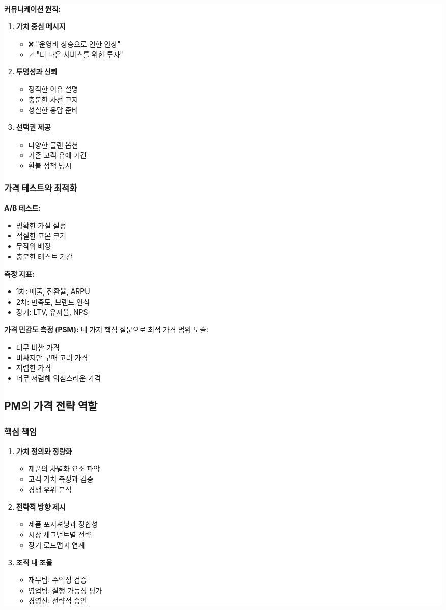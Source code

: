 **커뮤니케이션 원칙:**

1. **가치 중심 메시지**
   - ❌ "운영비 상승으로 인한 인상"
   - ✅ "더 나은 서비스를 위한 투자"

2. **투명성과 신뢰**
   - 정직한 이유 설명
   - 충분한 사전 고지
   - 성실한 응답 준비

3. **선택권 제공**
   - 다양한 플랜 옵션
   - 기존 고객 유예 기간
   - 환불 정책 명시

### 가격 테스트와 최적화

**A/B 테스트:**
- 명확한 가설 설정
- 적절한 표본 크기
- 무작위 배정
- 충분한 테스트 기간

**측정 지표:**
- 1차: 매출, 전환율, ARPU
- 2차: 만족도, 브랜드 인식
- 장기: LTV, 유지율, NPS

**가격 민감도 측정 (PSM):**
네 가지 핵심 질문으로 최적 가격 범위 도출:
- 너무 비싼 가격
- 비싸지만 구매 고려 가격
- 저렴한 가격
- 너무 저렴해 의심스러운 가격

## PM의 가격 전략 역할

### 핵심 책임

1. **가치 정의와 정량화**
   - 제품의 차별화 요소 파악
   - 고객 가치 측정과 검증
   - 경쟁 우위 분석

2. **전략적 방향 제시**
   - 제품 포지셔닝과 정합성
   - 시장 세그먼트별 전략
   - 장기 로드맵과 연계

3. **조직 내 조율**
   - 재무팀: 수익성 검증
   - 영업팀: 실행 가능성 평가
   - 경영진: 전략적 승인
